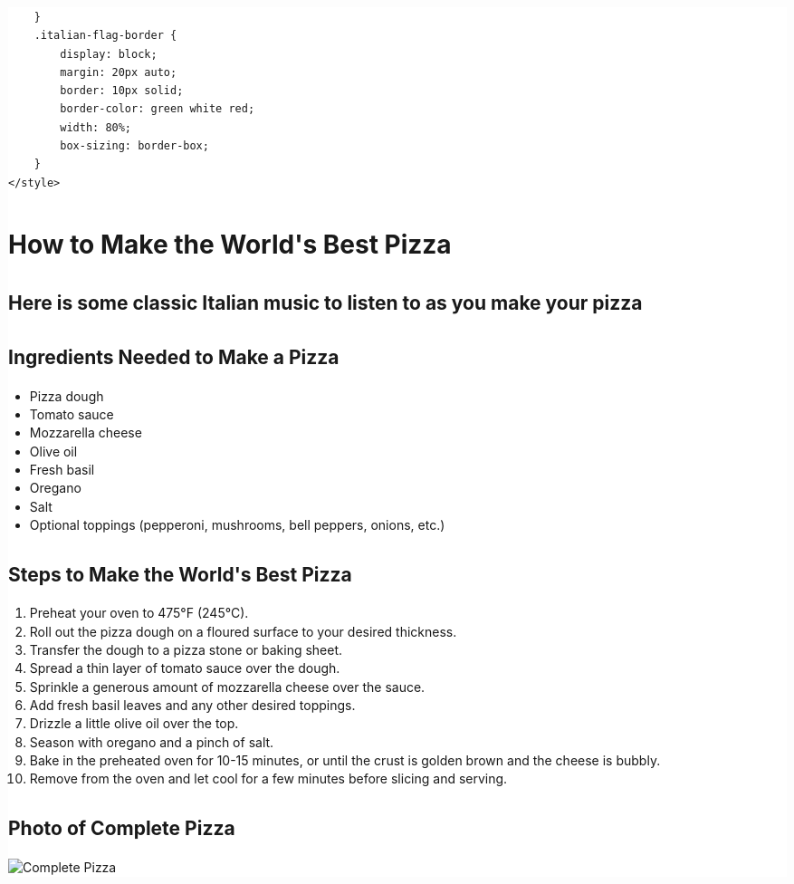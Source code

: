         }
        .italian-flag-border {
            display: block;
            margin: 20px auto;
            border: 10px solid;
            border-color: green white red;
            width: 80%;
            box-sizing: border-box;
        }
    </style>
</head>
<body>

<h1 class="italian-flag-title">How to Make the World's Best Pizza</h1>

<h2 class="italian-flag-title">Here is some classic Italian music to listen to as you make your pizza</h2>

<audio class="italian-flag-border" controls>
    <source src="music.mp3" type="audio/mp3">
    Your browser does not support the audio element.
</audio>

<h2>Ingredients Needed to Make a Pizza</h2>
<ul class="italian-flag-list">
    <li>Pizza dough</li>
    <li>Tomato sauce</li>
    <li>Mozzarella cheese</li>
    <li>Olive oil</li>
    <li>Fresh basil</li>
    <li>Oregano</li>
    <li>Salt</li>
    <li>Optional toppings (pepperoni, mushrooms, bell peppers, onions, etc.)</li>
</ul>

<h2>Steps to Make the World's Best Pizza</h2>
<ol class="italian-flag-list">
    <li>Preheat your oven to 475°F (245°C).</li>
    <li>Roll out the pizza dough on a floured surface to your desired thickness.</li>
    <li>Transfer the dough to a pizza stone or baking sheet.</li>
    <li>Spread a thin layer of tomato sauce over the dough.</li>
    <li>Sprinkle a generous amount of mozzarella cheese over the sauce.</li>
    <li>Add fresh basil leaves and any other desired toppings.</li>
    <li>Drizzle a little olive oil over the top.</li>
    <li>Season with oregano and a pinch of salt.</li>
    <li>Bake in the preheated oven for 10-15 minutes, or until the crust is golden brown and the cheese is bubbly.</li>
    <li>Remove from the oven and let cool for a few minutes before slicing and serving.</li>
</ol>

<h2 class="italian-flag-title">Photo of Complete Pizza</h2>

<img src="pizza-photo.jpg" alt="Complete Pizza" class="italian-flag-border">

<video class="italian-flag-border" controls>
    <source src="pizza-video.mp4" type="video/mp4">
    Your browser does not support the video tag.
</video>

</body>
</html>
